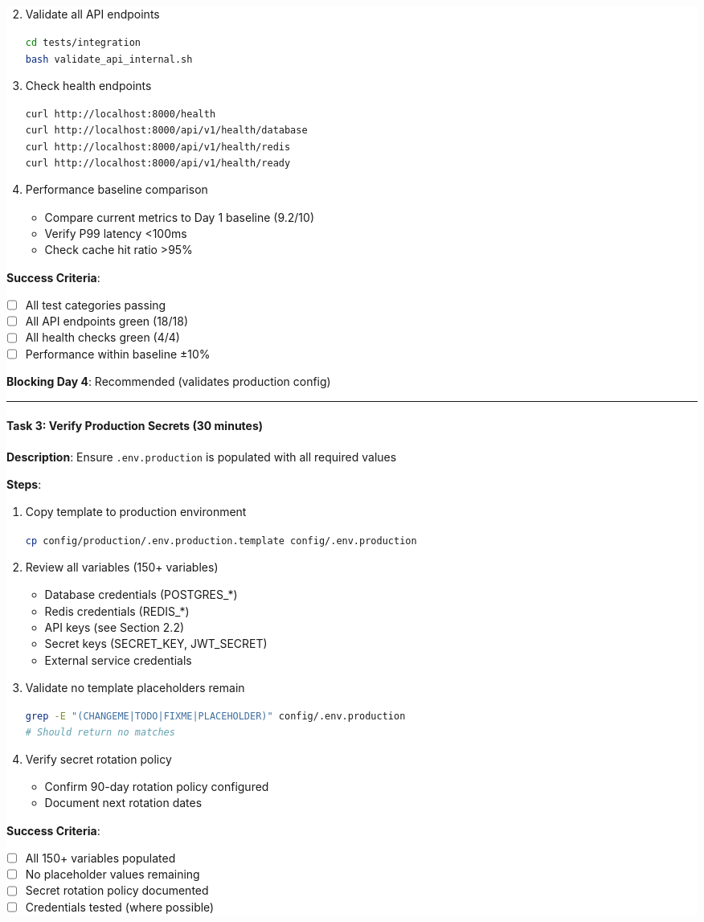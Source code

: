 2. Validate all API endpoints
   ```bash
   cd tests/integration
   bash validate_api_internal.sh
   ```

3. Check health endpoints
   ```bash
   curl http://localhost:8000/health
   curl http://localhost:8000/api/v1/health/database
   curl http://localhost:8000/api/v1/health/redis
   curl http://localhost:8000/api/v1/health/ready
   ```

4. Performance baseline comparison
   - Compare current metrics to Day 1 baseline (9.2/10)
   - Verify P99 latency <100ms
   - Check cache hit ratio >95%

**Success Criteria**:
- [ ] All test categories passing
- [ ] All API endpoints green (18/18)
- [ ] All health checks green (4/4)
- [ ] Performance within baseline ±10%

**Blocking Day 4**: Recommended (validates production config)

---

#### Task 3: Verify Production Secrets (30 minutes)

**Description**: Ensure `.env.production` is populated with all required values

**Steps**:
1. Copy template to production environment
   ```bash
   cp config/production/.env.production.template config/.env.production
   ```

2. Review all variables (150+ variables)
   - Database credentials (POSTGRES_*)
   - Redis credentials (REDIS_*)
   - API keys (see Section 2.2)
   - Secret keys (SECRET_KEY, JWT_SECRET)
   - External service credentials

3. Validate no template placeholders remain
   ```bash
   grep -E "(CHANGEME|TODO|FIXME|PLACEHOLDER)" config/.env.production
   # Should return no matches
   ```

4. Verify secret rotation policy
   - Confirm 90-day rotation policy configured
   - Document next rotation dates

**Success Criteria**:
- [ ] All 150+ variables populated
- [ ] No placeholder values remaining
- [ ] Secret rotation policy documented
- [ ] Credentials tested (where possible)
